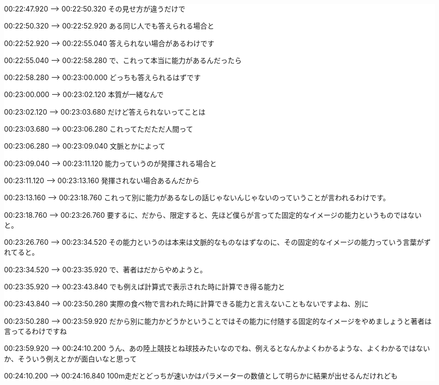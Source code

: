 00:22:47.920 --> 00:22:50.320
その見せ方が違うだけで

00:22:50.320 --> 00:22:52.920
ある同じ人でも答えられる場合と

00:22:52.920 --> 00:22:55.040
答えられない場合があるわけです

00:22:55.040 --> 00:22:58.280
で、これって本当に能力があるんだったら

00:22:58.280 --> 00:23:00.000
どっちも答えられるはずです

00:23:00.000 --> 00:23:02.120
本質が一緒なんで

00:23:02.120 --> 00:23:03.680
だけど答えられないってことは

00:23:03.680 --> 00:23:06.280
これってただただ人間って

00:23:06.280 --> 00:23:09.040
文脈とかによって

00:23:09.040 --> 00:23:11.120
能力っていうのが発揮される場合と

00:23:11.120 --> 00:23:13.160
発揮されない場合あるんだから

00:23:13.160 --> 00:23:18.760
これって別に能力があるなしの話じゃないんじゃないのっていうことが言われるわけです。

00:23:18.760 --> 00:23:26.760
要するに、だから、限定すると、先ほど僕らが言ってた固定的なイメージの能力というものではないと。

00:23:26.760 --> 00:23:34.520
その能力というのは本来は文脈的なものなはずなのに、その固定的なイメージの能力っていう言葉がずれてると。

00:23:34.520 --> 00:23:35.920
で、著者はだからやめようと。

00:23:35.920 --> 00:23:43.840
でも例えば計算式で表示された時に計算でき得る能力と

00:23:43.840 --> 00:23:50.280
実際の食べ物で言われた時に計算できる能力と言えないこともないですよね、別に

00:23:50.280 --> 00:23:59.920
だから別に能力かどうかということではその能力に付随する固定的なイメージをやめましょうと著者は言ってるわけですね

00:23:59.920 --> 00:24:10.200
うん、あの陸上競技とね球技みたいなのでね、例えるとなんかよくわかるような、よくわかるではないか、そういう例えとかが面白いなと思って

00:24:10.200 --> 00:24:16.840
100m走だとどっちが速いかはパラメーターの数値として明らかに結果が出せるんだけれども

